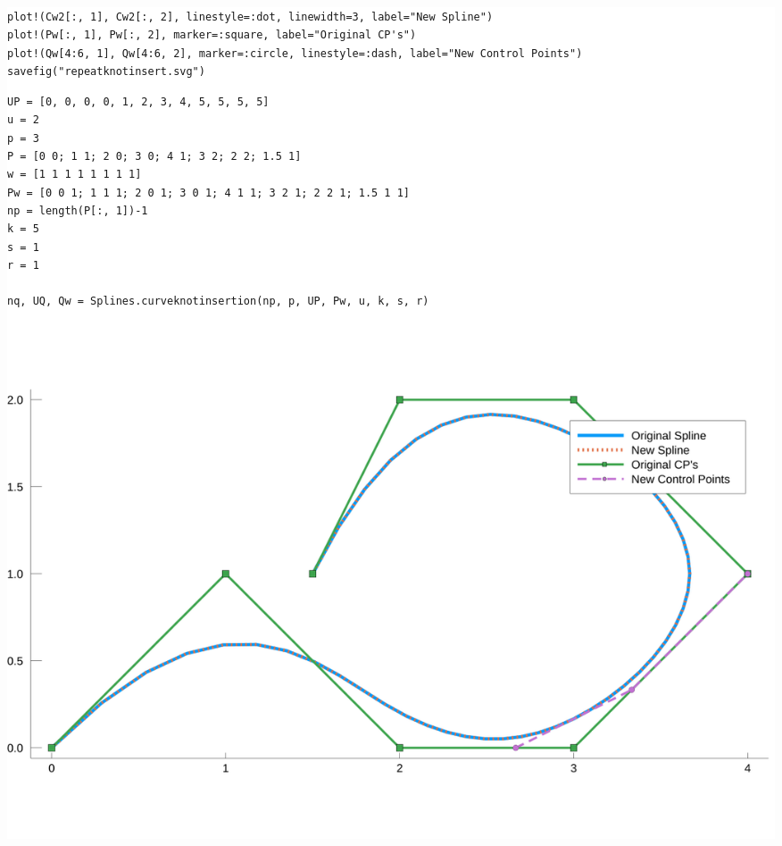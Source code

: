 ```@setup unique_knot_insertion
plot!(Cw2[:, 1], Cw2[:, 2], linestyle=:dot, linewidth=3, label="New Spline")
plot!(Pw[:, 1], Pw[:, 2], marker=:square, label="Original CP's")
plot!(Qw[4:6, 1], Qw[4:6, 2], marker=:circle, linestyle=:dash, label="New Control Points")
savefig("repeatknotinsert.svg")
```

```@example unique_knot_insertion
UP = [0, 0, 0, 0, 1, 2, 3, 4, 5, 5, 5, 5]
u = 2
p = 3
P = [0 0; 1 1; 2 0; 3 0; 4 1; 3 2; 2 2; 1.5 1]
w = [1 1 1 1 1 1 1 1]
Pw = [0 0 1; 1 1 1; 2 0 1; 3 0 1; 4 1 1; 3 2 1; 2 2 1; 1.5 1 1]
np = length(P[:, 1])-1
k = 5
s = 1
r = 1

nq, UQ, Qw = Splines.curveknotinsertion(np, p, UP, Pw, u, k, s, r)
```

![](repeatknotinsert.svg)
